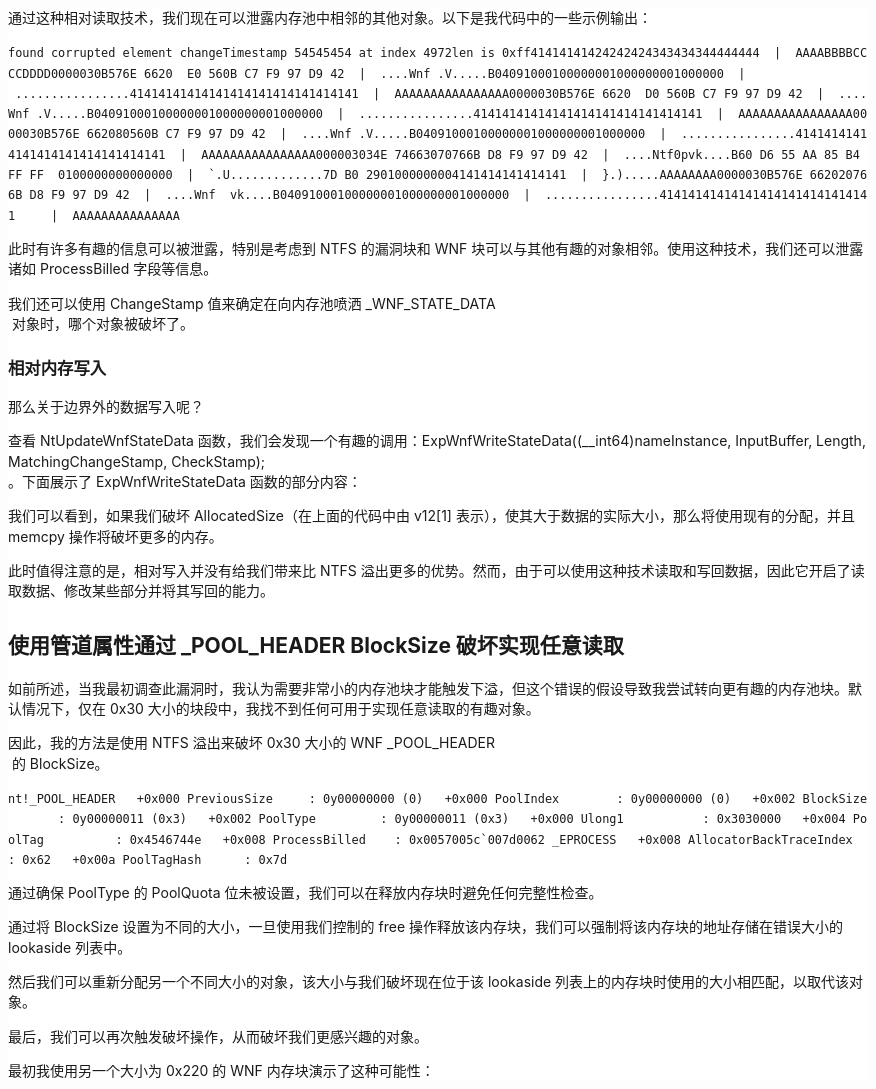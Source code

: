 通过这种相对读取技术，我们现在可以泄露内存池中相邻的其他对象。以下是我代码中的一些示例输出：  
```
found corrupted element changeTimestamp 54545454 at index 4972len is 0xff41414141424242424343434344444444  |  AAAABBBBCCCCDDDD0000030B576E 6620  E0 560B C7 F9 97 D9 42  |  ....Wnf .V.....B04091000100000001000000001000000  |  ................41414141414141414141414141414141  |  AAAAAAAAAAAAAAAA0000030B576E 6620  D0 560B C7 F9 97 D9 42  |  ....Wnf .V.....B04091000100000001000000001000000  |  ................41414141414141414141414141414141  |  AAAAAAAAAAAAAAAA0000030B576E 662080560B C7 F9 97 D9 42  |  ....Wnf .V.....B04091000100000001000000001000000  |  ................41414141414141414141414141414141  |  AAAAAAAAAAAAAAAA000003034E 74663070766B D8 F9 97 D9 42  |  ....Ntf0pvk....B60 D6 55 AA 85 B4 FF FF  0100000000000000  |  `.U.............7D B0 2901000000004141414141414141  |  }.).....AAAAAAAA0000030B576E 662020766B D8 F9 97 D9 42  |  ....Wnf  vk....B04091000100000001000000001000000  |  ................414141414141414141414141414141     |  AAAAAAAAAAAAAAA
```  
  
此时有许多有趣的信息可以被泄露，特别是考虑到 NTFS 的漏洞块和 WNF 块可以与其他有趣的对象相邻。使用这种技术，我们还可以泄露诸如 ProcessBilled 字段等信息。  
  
我们还可以使用 ChangeStamp 值来确定在向内存池喷洒 _WNF_STATE_DATA  
 对象时，哪个对象被破坏了。  
### 相对内存写入  
  
那么关于边界外的数据写入呢？  
  
查看 NtUpdateWnfStateData 函数，我们会发现一个有趣的调用：ExpWnfWriteStateData((__int64)nameInstance, InputBuffer, Length, MatchingChangeStamp, CheckStamp);  
。下面展示了 ExpWnfWriteStateData 函数的部分内容：  
  
我们可以看到，如果我们破坏 AllocatedSize（在上面的代码中由 v12[1] 表示），使其大于数据的实际大小，那么将使用现有的分配，并且 memcpy 操作将破坏更多的内存。  
  
此时值得注意的是，相对写入并没有给我们带来比 NTFS 溢出更多的优势。然而，由于可以使用这种技术读取和写回数据，因此它开启了读取数据、修改某些部分并将其写回的能力。  
## 使用管道属性通过 _POOL_HEADER BlockSize 破坏实现任意读取  
  
如前所述，当我最初调查此漏洞时，我认为需要非常小的内存池块才能触发下溢，但这个错误的假设导致我尝试转向更有趣的内存池块。默认情况下，仅在 0x30 大小的块段中，我找不到任何可用于实现任意读取的有趣对象。  
  
因此，我的方法是使用 NTFS 溢出来破坏 0x30 大小的 WNF _POOL_HEADER  
 的 BlockSize。  
```
nt!_POOL_HEADER   +0x000 PreviousSize     : 0y00000000 (0)   +0x000 PoolIndex        : 0y00000000 (0)   +0x002 BlockSize        : 0y00000011 (0x3)   +0x002 PoolType         : 0y00000011 (0x3)   +0x000 Ulong1           : 0x3030000   +0x004 PoolTag          : 0x4546744e   +0x008 ProcessBilled    : 0x0057005c`007d0062 _EPROCESS   +0x008 AllocatorBackTraceIndex : 0x62   +0x00a PoolTagHash      : 0x7d
```  
  
通过确保 PoolType 的 PoolQuota 位未被设置，我们可以在释放内存块时避免任何完整性检查。  
  
通过将 BlockSize 设置为不同的大小，一旦使用我们控制的 free 操作释放该内存块，我们可以强制将该内存块的地址存储在错误大小的 lookaside 列表中。  
  
然后我们可以重新分配另一个不同大小的对象，该大小与我们破坏现在位于该 lookaside 列表上的内存块时使用的大小相匹配，以取代该对象。  
  
最后，我们可以再次触发破坏操作，从而破坏我们更感兴趣的对象。  
  
最初我使用另一个大小为 0x220 的 WNF 内存块演示了这种可能性：  
```
```